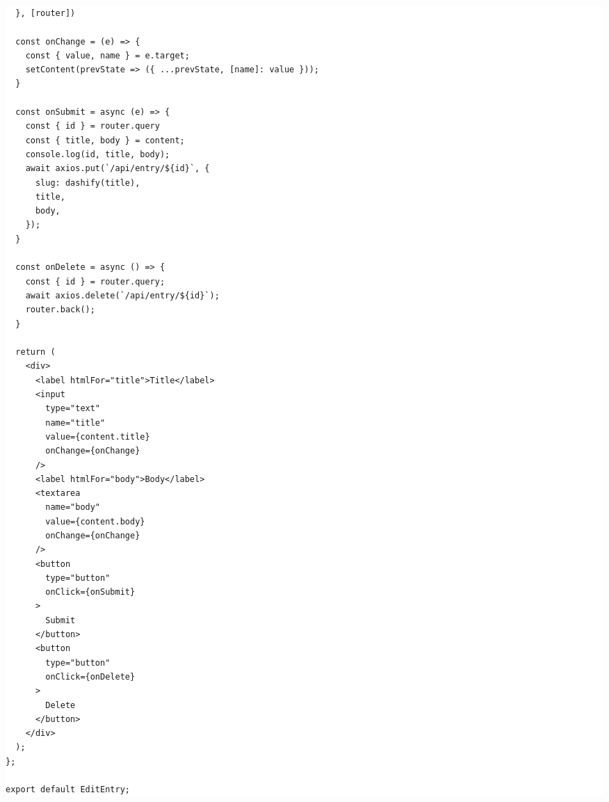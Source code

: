```
  }, [router])

  const onChange = (e) => {
    const { value, name } = e.target;
    setContent(prevState => ({ ...prevState, [name]: value }));
  }

  const onSubmit = async (e) => {
    const { id } = router.query
    const { title, body } = content;
    console.log(id, title, body);
    await axios.put(`/api/entry/${id}`, {
      slug: dashify(title),
      title,
      body,
    });
  }

  const onDelete = async () => {
    const { id } = router.query;
    await axios.delete(`/api/entry/${id}`);
    router.back();
  }

  return (
    <div>
      <label htmlFor="title">Title</label>
      <input
        type="text"
        name="title"
        value={content.title}
        onChange={onChange}
      />
      <label htmlFor="body">Body</label>
      <textarea
        name="body"
        value={content.body}
        onChange={onChange}
      />
      <button
        type="button"
        onClick={onSubmit}
      >
        Submit
      </button>
      <button
        type="button"
        onClick={onDelete}
      >
        Delete
      </button>
    </div>
  );
};

export default EditEntry;

```
